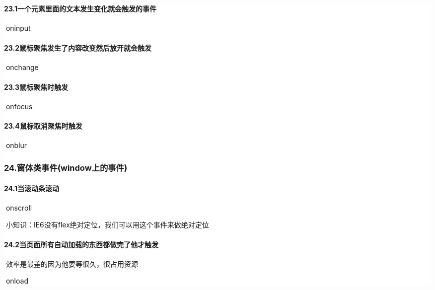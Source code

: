 #### 		23.1一个元素里面的文本发生变化就会触发的事件

​		oninput

#### 	23.2鼠标聚焦发生了内容改变然后放开就会触发

​		onchange

#### 	23.3鼠标聚焦时触发

​		onfocus

#### 	23.4鼠标取消聚焦时触发

​		onblur

### 24.窗体类事件(window上的事件)

#### 	24.1当滚动条滚动

​		onscroll

​			小知识：IE6没有flex绝对定位，我们可以用这个事件来做绝对定位

#### 	24.2当页面所有自动加载的东西都做完了他才触发

​			效率是最差的因为他要等很久，很占用资源

​		onload